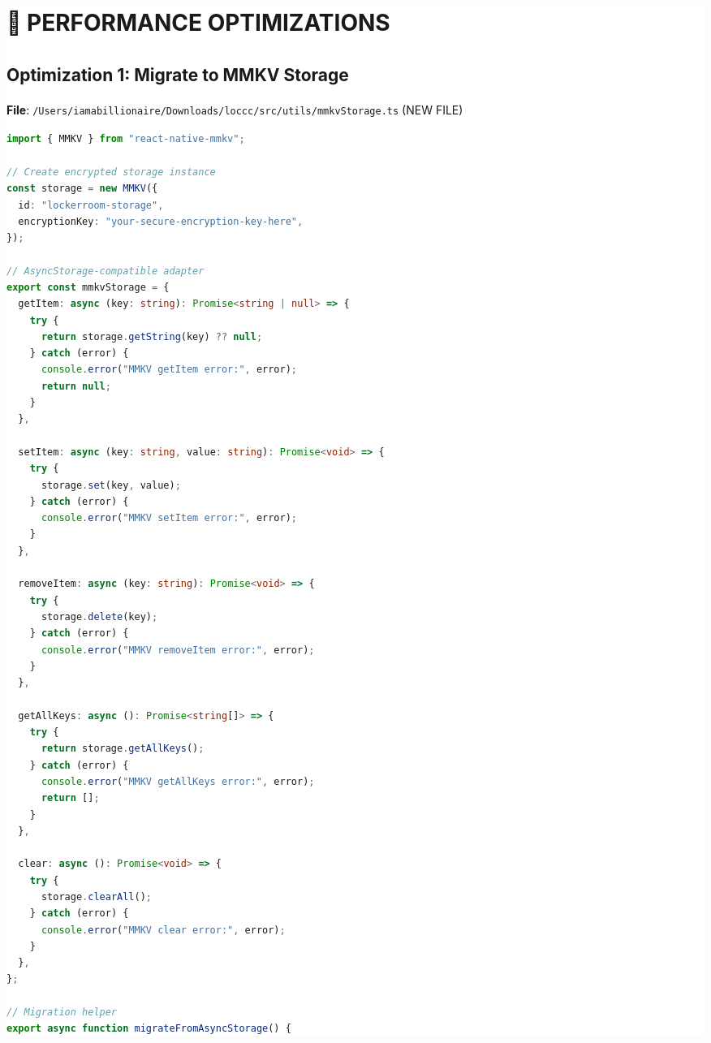 
# 🚀 PERFORMANCE OPTIMIZATIONS

## Optimization 1: Migrate to MMKV Storage

**File**: `/Users/iamabillionaire/Downloads/loccc/src/utils/mmkvStorage.ts` (NEW FILE)

```typescript
import { MMKV } from "react-native-mmkv";

// Create encrypted storage instance
const storage = new MMKV({
  id: "lockerroom-storage",
  encryptionKey: "your-secure-encryption-key-here",
});

// AsyncStorage-compatible adapter
export const mmkvStorage = {
  getItem: async (key: string): Promise<string | null> => {
    try {
      return storage.getString(key) ?? null;
    } catch (error) {
      console.error("MMKV getItem error:", error);
      return null;
    }
  },

  setItem: async (key: string, value: string): Promise<void> => {
    try {
      storage.set(key, value);
    } catch (error) {
      console.error("MMKV setItem error:", error);
    }
  },

  removeItem: async (key: string): Promise<void> => {
    try {
      storage.delete(key);
    } catch (error) {
      console.error("MMKV removeItem error:", error);
    }
  },

  getAllKeys: async (): Promise<string[]> => {
    try {
      return storage.getAllKeys();
    } catch (error) {
      console.error("MMKV getAllKeys error:", error);
      return [];
    }
  },

  clear: async (): Promise<void> => {
    try {
      storage.clearAll();
    } catch (error) {
      console.error("MMKV clear error:", error);
    }
  },
};

// Migration helper
export async function migrateFromAsyncStorage() {
```